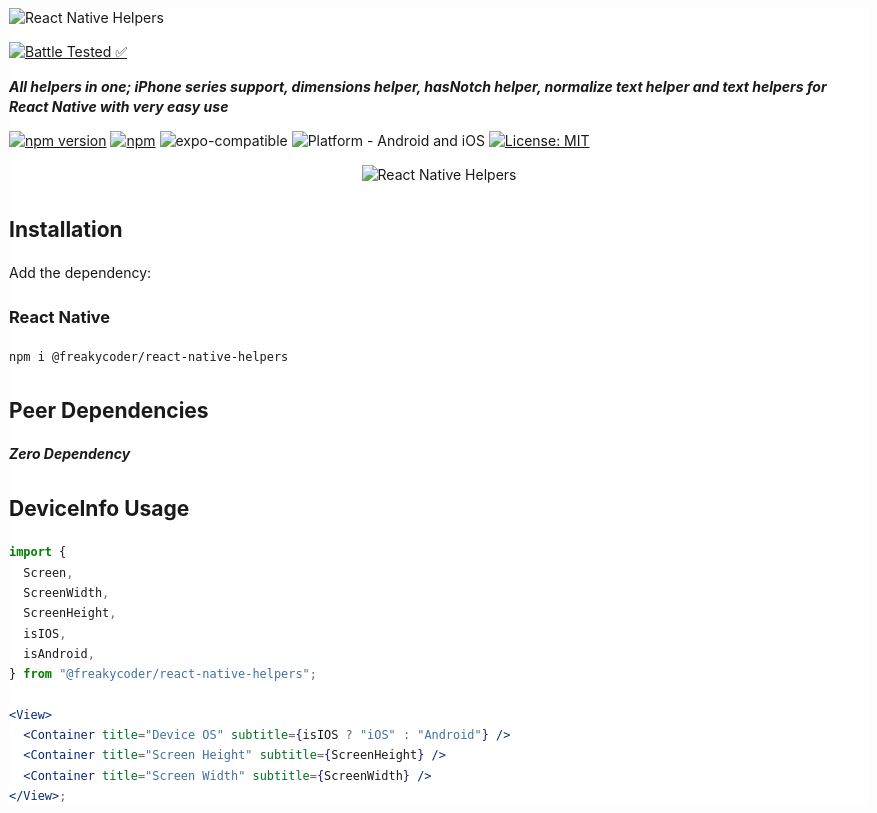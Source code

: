 <img alt="React Native Helpers" src="assets/logo.png" width="1050"/>

[![Battle Tested ✅](https://img.shields.io/badge/-Battle--Tested%20%E2%9C%85-03666e?style=for-the-badge)](https://github.com/WrathChaos/react-native-helpers)

<b><i>All helpers in one; iPhone series support, dimensions helper, hasNotch helper, normalize text helper and text helpers for React Native with very easy use</i></b>

[![npm version](https://img.shields.io/npm/v/@freakycoder/react-native-helpers.svg?style=for-the-badge)](https://www.npmjs.com/package/@freakycoder/react-native-helpers)
[![npm](https://img.shields.io/npm/dt/@freakycoder/react-native-helpers.svg?style=for-the-badge)](https://www.npmjs.com/package/@freakycoder/react-native-helpers)
![expo-compatible](https://img.shields.io/badge/Expo-compatible-9cf.svg?style=for-the-badge)
![Platform - Android and iOS](https://img.shields.io/badge/platform-Android%20%7C%20iOS-blue.svg?style=for-the-badge)
[![License: MIT](https://img.shields.io/badge/License-MIT-green.svg?style=for-the-badge)](https://opensource.org/licenses/MIT)

<p align="center">
<img alt="React Native Helpers" src="https://github.com/WrathChaos/react-native-helpers/blob/master/assets/Screenshots/example.png" width="49.7%" />
</p>

## Installation

Add the dependency:

### React Native

```bash
npm i @freakycoder/react-native-helpers
```

## Peer Dependencies

<b><i>Zero Dependency</i></b>

## DeviceInfo Usage

```jsx
import {
  Screen,
  ScreenWidth,
  ScreenHeight,
  isIOS,
  isAndroid,
} from "@freakycoder/react-native-helpers";

<View>
  <Container title="Device OS" subtitle={isIOS ? "iOS" : "Android"} />
  <Container title="Screen Height" subtitle={ScreenHeight} />
  <Container title="Screen Width" subtitle={ScreenWidth} />
</View>;
```
